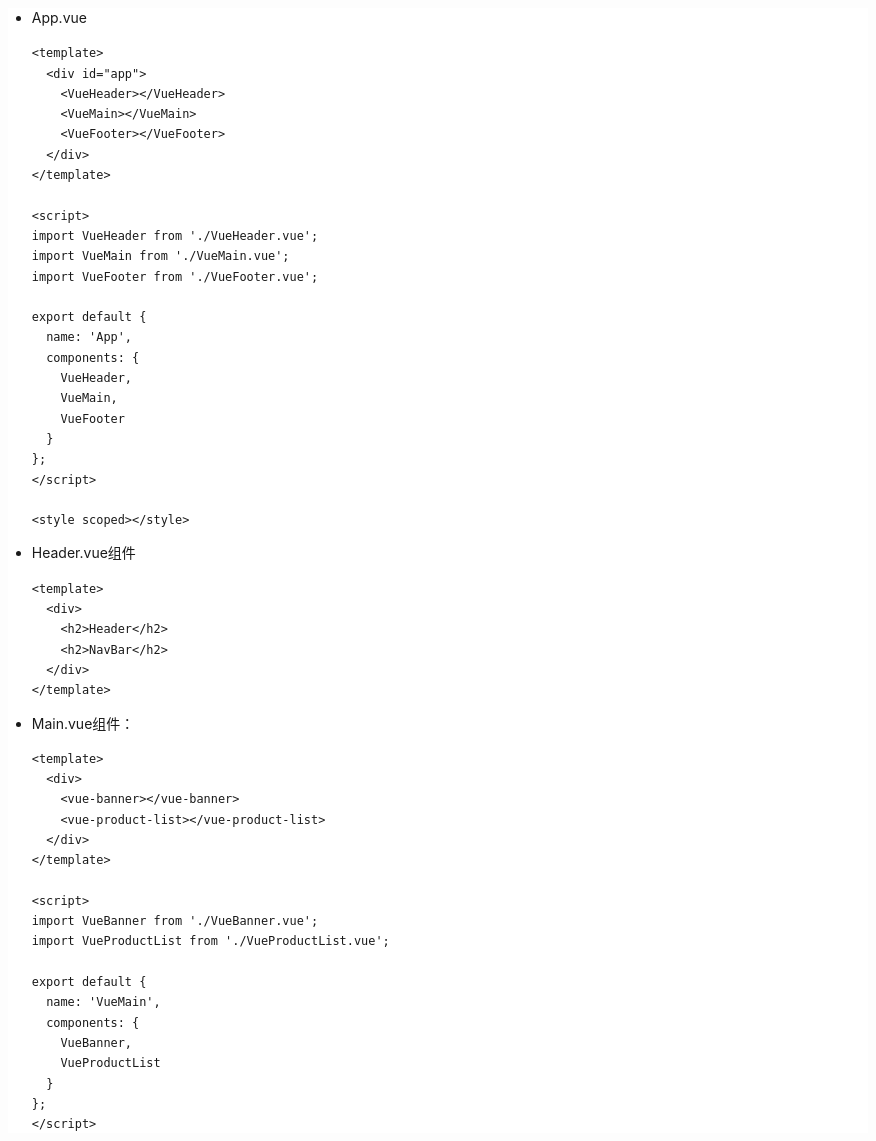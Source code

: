+ App.vue

  ```vue
  <template>
    <div id="app">
      <VueHeader></VueHeader>
      <VueMain></VueMain>
      <VueFooter></VueFooter>
    </div>
  </template>
  
  <script>
  import VueHeader from './VueHeader.vue';
  import VueMain from './VueMain.vue';
  import VueFooter from './VueFooter.vue';
  
  export default {
    name: 'App',
    components: {
      VueHeader,
      VueMain,
      VueFooter
    }
  };
  </script>
  
  <style scoped></style>
  ```

+ Header.vue组件

  ```vue
  <template>
    <div>
      <h2>Header</h2>
      <h2>NavBar</h2>
    </div>
  </template>
  ```

+ Main.vue组件：

  ```vue
  <template>
    <div>
      <vue-banner></vue-banner>
      <vue-product-list></vue-product-list>
    </div>
  </template>
  
  <script>
  import VueBanner from './VueBanner.vue';
  import VueProductList from './VueProductList.vue';
  
  export default {
    name: 'VueMain',
    components: {
      VueBanner,
      VueProductList
    }
  };
  </script>
  ```
